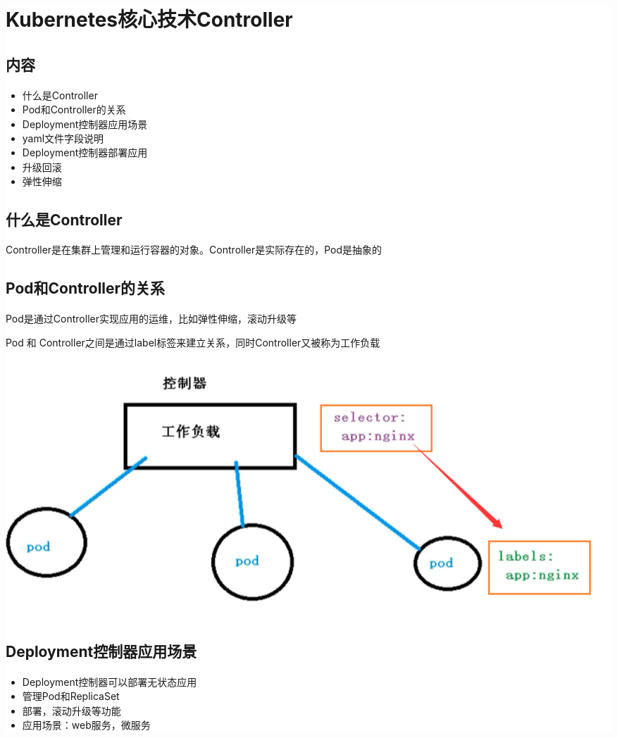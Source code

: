 # Kubernetes核心技术Controller

## 内容

- 什么是Controller
- Pod和Controller的关系
- Deployment控制器应用场景
- yaml文件字段说明
- Deployment控制器部署应用
- 升级回滚
- 弹性伸缩

## 什么是Controller

Controller是在集群上管理和运行容器的对象。Controller是实际存在的，Pod是抽象的

## Pod和Controller的关系

Pod是通过Controller实现应用的运维，比如弹性伸缩，滚动升级等

Pod 和 Controller之间是通过label标签来建立关系，同时Controller又被称为工作负载

![image-20210924172219090](images/image-20210924172219090.png)

## Deployment控制器应用场景

- Deployment控制器可以部署无状态应用
- 管理Pod和ReplicaSet
- 部署，滚动升级等功能
- 应用场景：web服务，微服务
